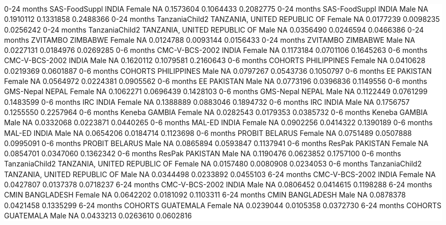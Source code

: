 0-24 months   SAS-FoodSuppl    INDIA                          Female               NA                0.1573604   0.1064433   0.2082775
0-24 months   SAS-FoodSuppl    INDIA                          Male                 NA                0.1910112   0.1331858   0.2488366
0-24 months   TanzaniaChild2   TANZANIA, UNITED REPUBLIC OF   Female               NA                0.0177239   0.0098235   0.0256242
0-24 months   TanzaniaChild2   TANZANIA, UNITED REPUBLIC OF   Male                 NA                0.0356490   0.0246594   0.0466386
0-24 months   ZVITAMBO         ZIMBABWE                       Female               NA                0.0124788   0.0093144   0.0156433
0-24 months   ZVITAMBO         ZIMBABWE                       Male                 NA                0.0227131   0.0184976   0.0269285
0-6 months    CMC-V-BCS-2002   INDIA                          Female               NA                0.1173184   0.0701106   0.1645263
0-6 months    CMC-V-BCS-2002   INDIA                          Male                 NA                0.1620112   0.1079581   0.2160643
0-6 months    COHORTS          PHILIPPINES                    Female               NA                0.0410628   0.0219369   0.0601887
0-6 months    COHORTS          PHILIPPINES                    Male                 NA                0.0797267   0.0543736   0.1050797
0-6 months    EE               PAKISTAN                       Female               NA                0.0564972   0.0224381   0.0905562
0-6 months    EE               PAKISTAN                       Male                 NA                0.0773196   0.0396836   0.1149556
0-6 months    GMS-Nepal        NEPAL                          Female               NA                0.1062271   0.0696439   0.1428103
0-6 months    GMS-Nepal        NEPAL                          Male                 NA                0.1122449   0.0761299   0.1483599
0-6 months    IRC              INDIA                          Female               NA                0.1388889   0.0883046   0.1894732
0-6 months    IRC              INDIA                          Male                 NA                0.1756757   0.1255550   0.2257964
0-6 months    Keneba           GAMBIA                         Female               NA                0.0282543   0.0179353   0.0385732
0-6 months    Keneba           GAMBIA                         Male                 NA                0.0332068   0.0223871   0.0440265
0-6 months    MAL-ED           INDIA                          Female               NA                0.0902256   0.0414322   0.1390189
0-6 months    MAL-ED           INDIA                          Male                 NA                0.0654206   0.0184714   0.1123698
0-6 months    PROBIT           BELARUS                        Female               NA                0.0751489   0.0507888   0.0995091
0-6 months    PROBIT           BELARUS                        Male                 NA                0.0865894   0.0593847   0.1137941
0-6 months    ResPak           PAKISTAN                       Female               NA                0.0854701   0.0347060   0.1362342
0-6 months    ResPak           PAKISTAN                       Male                 NA                0.1190476   0.0623852   0.1757100
0-6 months    TanzaniaChild2   TANZANIA, UNITED REPUBLIC OF   Female               NA                0.0157480   0.0080908   0.0234053
0-6 months    TanzaniaChild2   TANZANIA, UNITED REPUBLIC OF   Male                 NA                0.0344498   0.0233892   0.0455103
6-24 months   CMC-V-BCS-2002   INDIA                          Female               NA                0.0427807   0.0137378   0.0718237
6-24 months   CMC-V-BCS-2002   INDIA                          Male                 NA                0.0806452   0.0414615   0.1198288
6-24 months   CMIN             BANGLADESH                     Female               NA                0.0642202   0.0181092   0.1103311
6-24 months   CMIN             BANGLADESH                     Male                 NA                0.0878378   0.0421458   0.1335299
6-24 months   COHORTS          GUATEMALA                      Female               NA                0.0239044   0.0105358   0.0372730
6-24 months   COHORTS          GUATEMALA                      Male                 NA                0.0433213   0.0263610   0.0602816